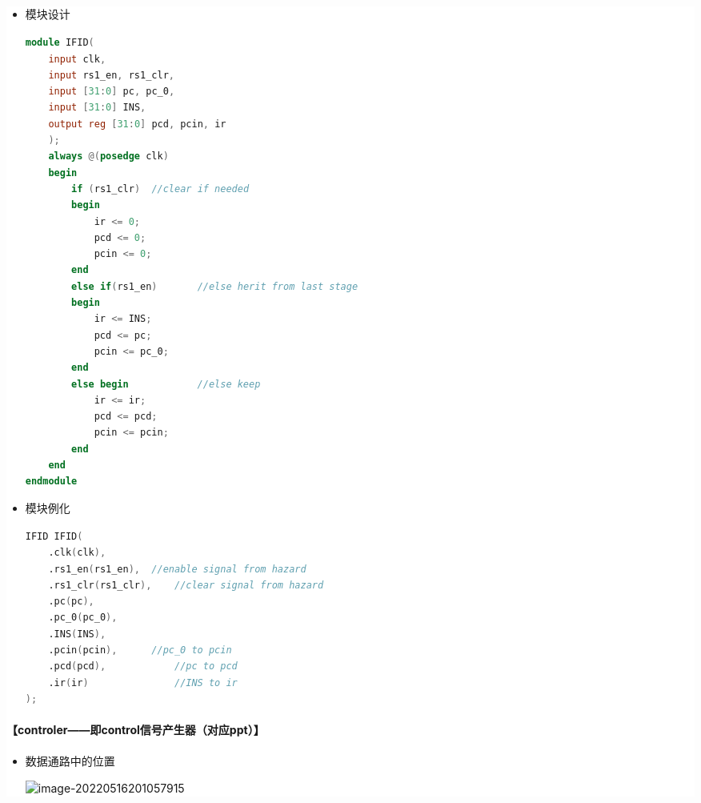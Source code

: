 - 模块设计

  ```verilog
  module IFID(
      input clk,
      input rs1_en, rs1_clr,
      input [31:0] pc, pc_0, 
      input [31:0] INS,
      output reg [31:0] pcd, pcin, ir
      );
      always @(posedge clk) 
      begin
          if (rs1_clr)	//clear if needed
          begin
              ir <= 0;
              pcd <= 0;
              pcin <= 0;
          end 
          else if(rs1_en)		//else herit from last stage
          begin
              ir <= INS;
              pcd <= pc;
              pcin <= pc_0;
          end 
          else begin 			//else keep
              ir <= ir;
              pcd <= pcd;
              pcin <= pcin;
          end
      end
  endmodule
  ```

- 模块例化

  ```verilog
  IFID IFID(
      .clk(clk),
      .rs1_en(rs1_en),	//enable signal from hazard
      .rs1_clr(rs1_clr),	//clear signal from hazard
      .pc(pc),
      .pc_0(pc_0),		
      .INS(INS),
      .pcin(pcin),		//pc_0 to pcin
      .pcd(pcd),			//pc to pcd
      .ir(ir)				//INS to ir
  );
  ```

#### 【controler——即control信号产生器（对应ppt）】

- 数据通路中的位置

  ![image-20220516201057915](C:\Users\lenovo\AppData\Roaming\Typora\typora-user-images\image-20220516201057915.png)

